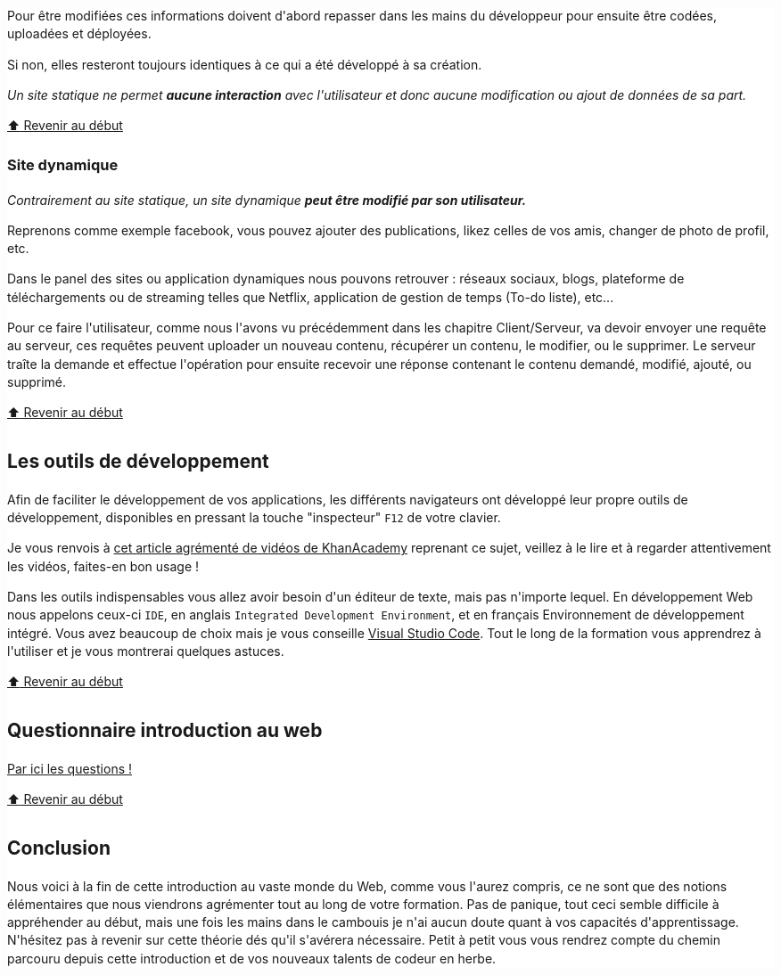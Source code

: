 Pour être modifiées ces informations doivent d'abord repasser dans les mains du développeur pour ensuite être codées, uploadées et déployées.

Si non, elles resteront toujours identiques à ce qui a été développé à sa création.

*Un site statique ne permet **aucune interaction** avec l'utilisateur et donc aucune modification ou ajout de données de sa part.*

[:arrow_up: Revenir au début](#table-des-matières)

### Site dynamique

*Contrairement au site statique, un site dynamique **peut être modifié par son utilisateur.***

Reprenons comme exemple facebook, vous pouvez ajouter des publications, likez celles de vos amis, changer de photo de profil, etc.

Dans le panel des sites ou application dynamiques nous pouvons retrouver : réseaux sociaux, blogs, plateforme de téléchargements ou de streaming telles que Netflix, application de gestion de temps (To-do liste), etc...

Pour ce faire l'utilisateur, comme nous l'avons vu précédemment dans les chapitre Client/Serveur, va devoir envoyer une requête au serveur, ces requêtes peuvent uploader un nouveau contenu, récupérer un contenu, le modifier, ou le supprimer. Le serveur traîte la demande et effectue l'opération pour ensuite recevoir une réponse contenant le contenu demandé, modifié, ajouté, ou supprimé.

[:arrow_up: Revenir au début](#table-des-matières)

## Les outils de développement

Afin de faciliter le développement de vos applications, les différents navigateurs ont développé leur propre outils de développement, disponibles en pressant la touche "inspecteur" ``F12`` de votre clavier.

Je vous renvois à [cet article agrémenté de vidéos de KhanAcademy](https://fr.khanacademy.org/computing/computer-programming/html-css/web-development-tools/a/using-the-browser-developer-tools) reprenant ce sujet, veillez à le lire et à regarder attentivement les vidéos, faites-en bon usage !

Dans les outils indispensables vous allez avoir besoin d'un éditeur de texte, mais pas n'importe lequel. En développement Web nous appelons ceux-ci ``IDE``, en anglais ``Integrated Development Environment``, et en français Environnement de développement intégré. Vous avez beaucoup de choix mais je vous conseille [Visual Studio Code](https://code.visualstudio.com/). Tout le long de la formation vous apprendrez à l'utiliser et je vous montrerai quelques astuces.

[:arrow_up: Revenir au début](#table-des-matières)

## Questionnaire introduction au web

[Par ici les questions !](https://forms.gle/cyMDoiKRDMx58n916)

[:arrow_up: Revenir au début](#table-des-matières)

## Conclusion

Nous voici à la fin de cette introduction au vaste monde du Web, comme vous l'aurez compris, ce ne sont que des notions élémentaires que nous viendrons agrémenter tout au long de votre formation. Pas de panique, tout ceci semble difficile à appréhender au début, mais une fois les mains dans le cambouis je n'ai aucun doute quant à vos capacités d'apprentissage. N'hésitez pas à revenir sur cette théorie dés qu'il s'avérera nécessaire. Petit à petit vous vous rendrez compte du chemin parcouru depuis cette introduction et de vos nouveaux talents de codeur en herbe.
